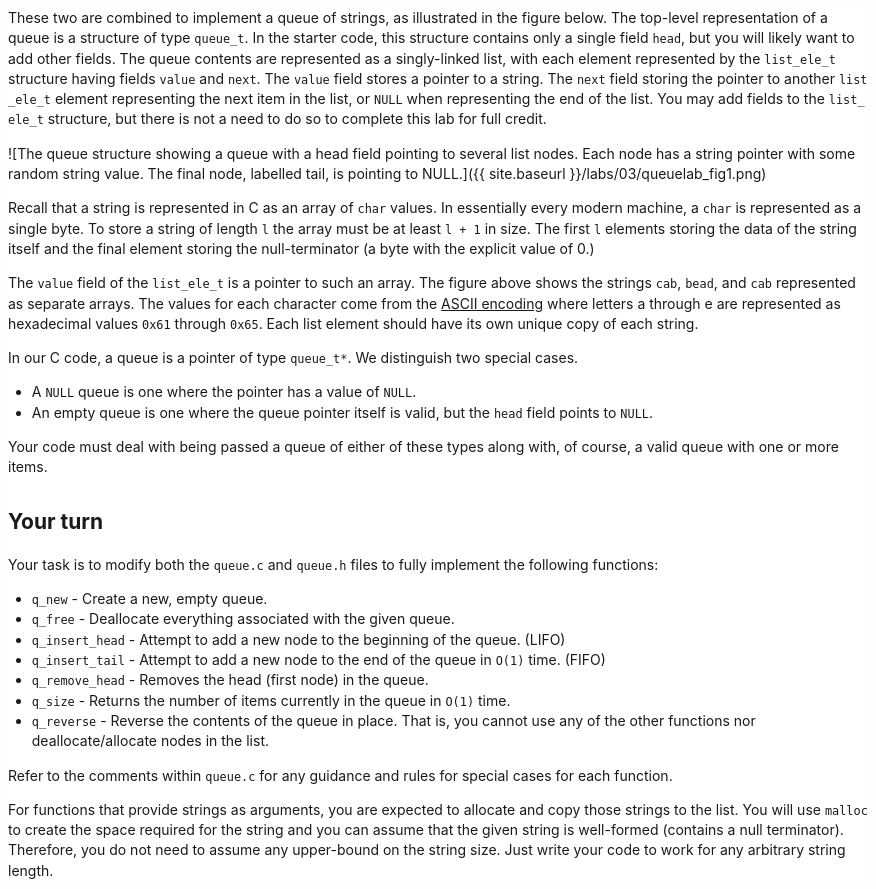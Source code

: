 These two are combined to implement a queue of strings, as illustrated in the figure below.
The top-level representation of a queue is a structure of type `queue_t`.
In the starter code, this structure contains only a single field `head`, but you will likely
want to add other fields.
The queue contents are represented as a singly-linked list, with each element represented by
the `list_ele_t` structure having fields `value` and `next`.
The `value` field stores a pointer to a string.
The `next` field storing the pointer to another `list_ele_t` element representing the next
item in the list, or `NULL` when representing the end of the list.
You may add fields to the `list_ele_t` structure, but there is not a need to do so to complete
this lab for full credit.

![The queue structure showing a queue with a head field pointing to several list nodes. Each node has a string pointer with some random string value. The final node, labelled tail, is pointing to NULL.]({{ site.baseurl }}/labs/03/queuelab_fig1.png)

Recall that a string is represented in C as an array of `char` values.
In essentially every modern machine, a `char` is represented as a single byte.
To store a string of length `l` the array must be at least `l + 1` in size.
The first `l` elements storing the data of the string itself and the final element
storing the null-terminator (a byte with the explicit value of 0.)

The `value` field of the `list_ele_t` is a pointer to such an array. The figure
above shows the strings `cab`, `bead`, and `cab` represented as separate arrays.
The values for each character come from the [ASCII encoding](http://www.asciitable.com/)
where letters a through e are represented as hexadecimal values `0x61` through `0x65`.
Each list element should have its own unique copy of each string.

In our C code, a queue is a pointer of type `queue_t*`.
We distinguish two special cases.

* A `NULL` queue is one where the pointer has a value of `NULL`.
* An empty queue is one where the queue pointer itself is valid, but the `head` field points to `NULL`.

Your code must deal with being passed a queue of either of these types along with, of course,
a valid queue with one or more items.

## Your turn

Your task is to modify both the `queue.c` and `queue.h` files to fully implement the following functions:

* `q_new` - Create a new, empty queue.
* `q_free` - Deallocate everything associated with the given queue.
* `q_insert_head` - Attempt to add a new node to the beginning of the queue. (LIFO)
* `q_insert_tail` - Attempt to add a new node to the end of the queue in `O(1)` time. (FIFO)
* `q_remove_head` - Removes the head (first node) in the queue.
* `q_size` - Returns the number of items currently in the queue in `O(1)` time.
* `q_reverse` - Reverse the contents of the queue in place. That is, you cannot use any of the other functions nor deallocate/allocate nodes in the list.

Refer to the comments within `queue.c` for any guidance and rules for special cases for each function.

For functions that provide strings as arguments, you are expected to allocate and copy
those strings to the list. You will use `malloc` to create the space required for the
string and you can assume that the given string is well-formed (contains a null terminator).
Therefore, you do not need to assume any upper-bound on the string size. Just write your
code to work for any arbitrary string length.
